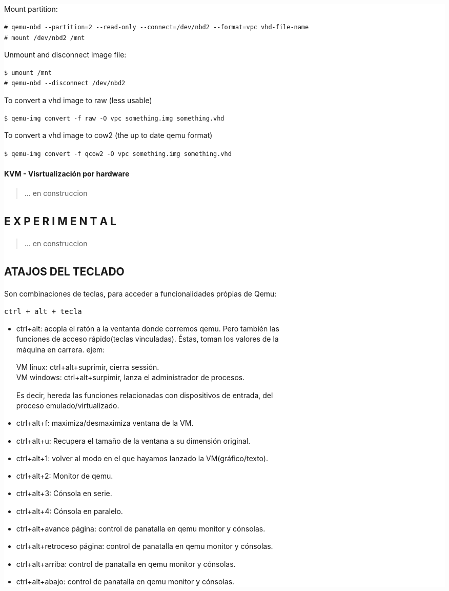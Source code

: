 
Mount partition:  

    # qemu-nbd --partition=2 --read-only --connect=/dev/nbd2 --format=vpc vhd-file-name  
    # mount /dev/nbd2 /mnt  

Unmount and disconnect image file:  

    $ umount /mnt  
    # qemu-nbd --disconnect /dev/nbd2  

To convert a vhd image to raw (less usable)  

    $ qemu-img convert -f raw -O vpc something.img something.vhd  

To convert a vhd image to cow2 (the up to date qemu format)  

    $ qemu-img convert -f qcow2 -O vpc something.img something.vhd  


#### <a name="4i3">KVM - Visrtualización por hardware</a> ####

> ... en construccion

 
## E X P E R I M E N T A L  
> ... en construccion


## <a name="6i">ATAJOS DEL TECLADO</a>

Son combinaciones de teclas, para acceder a funcionalidades própias de Qemu:  

<kbd>
  <kbd>ctrl +</kbd><kbd> alt + </kbd><kbd>tecla</kbd>
</kbd>

  - ctrl+alt: acopla el ratón a la ventanta donde corremos qemu. Pero también las  
    funciones de acceso rápido(teclas vinculadas). Éstas, toman los valores de la  
    máquina en carrera. ejem:  
    
      VM linux: ctrl+alt+suprimir, cierra sessión.  
      VM windows: ctrl+alt+surpimir, lanza el administrador de procesos.  
    
    Es decir, hereda las funciones relacionadas con dispositivos de entrada, del  
    proceso emulado/virtualizado.  
    
  - ctrl+alt+f: maximiza/desmaximiza ventana de la VM.
  - ctrl+alt+u: Recupera el tamaño de la ventana a su dimensión original.
  - ctrl+alt+1: volver al modo en el que hayamos lanzado la VM(gráfico/texto).
  - ctrl+alt+2: Monitor de qemu.
  - ctrl+alt+3: Cónsola en serie.
  - ctrl+alt+4: Cónsola en paralelo. 
  - ctrl+alt+avance página: control de panatalla en qemu monitor y cónsolas.
  - ctrl+alt+retroceso página: control de panatalla en qemu monitor y cónsolas.
  - ctrl+alt+arriba: control de panatalla en qemu monitor y cónsolas.
  - ctrl+alt+abajo: control de panatalla en qemu monitor y cónsolas.
